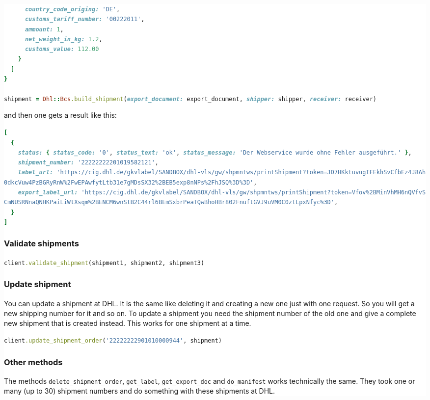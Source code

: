 ```ruby
      country_code_origing: 'DE',
      customs_tariff_number: '00222011',
      ammount: 1,
      net_weight_in_kg: 1.2,
      customs_value: 112.00
    }
  ]
}

shipment = Dhl::Bcs.build_shipment(export_document: export_document, shipper: shipper, receiver: receiver)
```

and then one gets a result like this:

```ruby
[
  {
    status: { status_code: '0', status_text: 'ok', status_message: 'Der Webservice wurde ohne Fehler ausgeführt.' },
    shipment_number: '22222222201019582121',
    label_url: 'https://cig.dhl.de/gkvlabel/SANDBOX/dhl-vls/gw/shpmntws/printShipment?token=JD7HKktuvugIFEkhSvCfbEz4J8Ah0dkcVuw4PzBGRyRnW%2FwEPAwfytLtb31e7gMDsSX32%2BEB5exp8nNPs%2FhJSQ%3D%3D',
    export_label_url: 'https://cig.dhl.de/gkvlabel/SANDBOX/dhl-vls/gw/shpmntws/printShipment?token=Vfov%2BMinVhMH6nQVfvSCmNUSRNnaQNHKPaiLiWtXsqm%2BENCM6wnStB2C44rl6BEmSxbrPeaTQwBhoHBr802FnuftGVJ9uVM0C0ztLpxNfyc%3D',
  }
]
```

### Validate shipments

```ruby
client.validate_shipment(shipment1, shipment2, shipment3)
```

### Update shipment

You can update a shipment at DHL. It is the same like deleting it and creating a new one just with one request.
So you will get a new shipping number for it and so on.
To update a shipment you need the shipment number of the old one and give a complete new shipment that is created instead.
This works for one shipment at a time.
```ruby
client.update_shipment_order('22222222901010000944', shipment)
```

### Other methods

The methods `delete_shipment_order`, `get_label`, `get_export_doc` and `do_manifest` works technically the same.
They took one or many (up to 30) shipment numbers and do something with these shipments at DHL.
